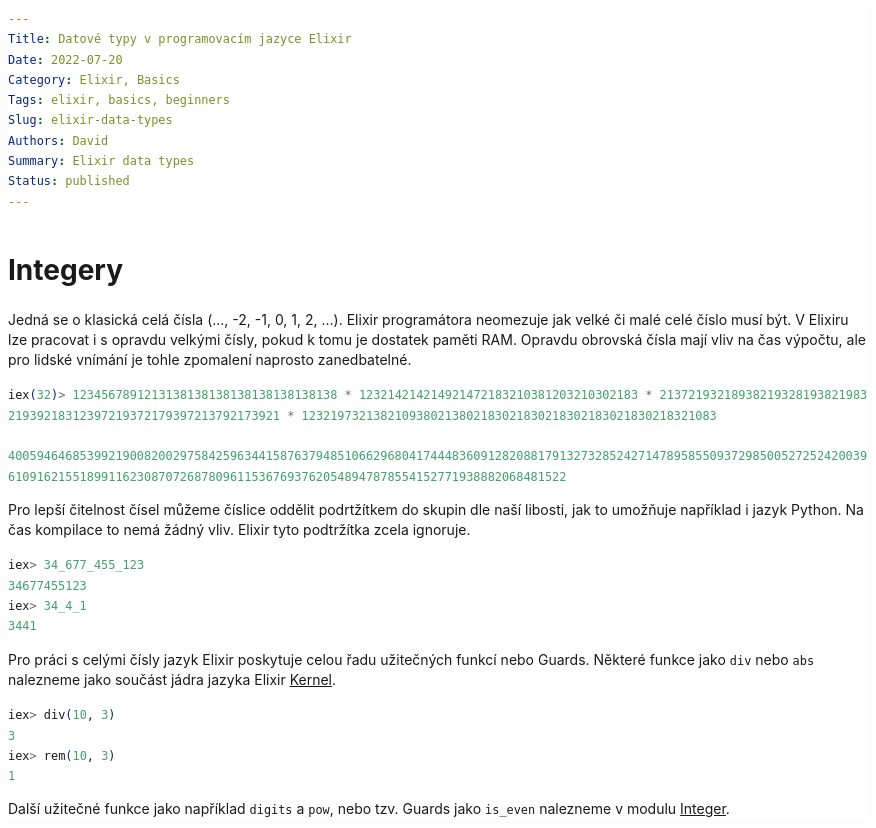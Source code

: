 ```yaml
---
Title: Datové typy v programovacím jazyce Elixir
Date: 2022-07-20
Category: Elixir, Basics
Tags: elixir, basics, beginners
Slug: elixir-data-types
Authors: David
Summary: Elixir data types
Status: published
---
```




# Integery

Jedná se o klasická celá čísla (..., -2, -1, 0, 1, 2, ...). Elixir programátora neomezuje jak velké či malé celé číslo musí být. V Elixiru lze pracovat i s opravdu velkými čísly, pokud k tomu je dostatek paměti RAM. Opravdu obrovská čísla mají vliv na čas výpočtu, ale pro lidské vnímání je tohle zpomalení naprosto zanedbatelné.

```elixir
iex(32)> 1234567891213138138138138138138138138 * 123214214214921472183210381203210302183 * 2137219321893821932819382198321939218312397219372179397213792173921 * 1232197321382109380213802183021830218302183021830218321083

400594646853992190082002975842596344158763794851066296804174448360912820881791327328524271478958550937298500527252420039610916215518991162308707268780961153676937620548947878554152771938882068481522
```

Pro lepší čitelnost čísel můžeme číslice oddělit podrtžítkem do skupin dle naší libosti, jak to umožňuje například i jazyk Python. Na čas kompilace to nemá žádný vliv. Elixir tyto podtržítka zcela ignoruje.

```elixir
iex> 34_677_455_123
34677455123
iex> 34_4_1
3441
```

Pro práci s celými čísly jazyk Elixir poskytuje celou řadu užitečných funkcí nebo Guards. Některé funkce jako `div` nebo `abs` nalezneme jako součást jádra jazyka Elixir [Kernel](https://hexdocs.pm/elixir/1.13.4/Kernel.html).

```elixir
iex> div(10, 3)
3
iex> rem(10, 3)
1
```

Další užitečné funkce jako například `digits` a `pow`, nebo tzv. Guards jako `is_even` nalezneme v modulu [Integer](https://hexdocs.pm/elixir/1.13.4/Integer.html).
